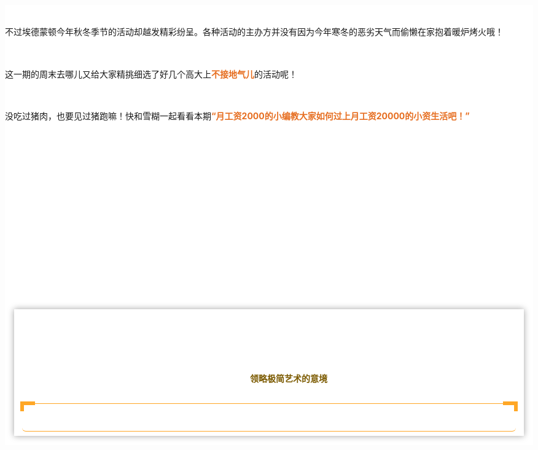 <br style="box-sizing: border-box;"></p><p style="box-sizing: border-box;">不过埃德蒙顿今年秋冬季节的活动却越发精彩纷呈。各种活动的主办方并没有因为今年寒冬的恶劣天气而偷懒在家抱着暖炉烤火哦！</p><p style="box-sizing: border-box;"><br style="box-sizing: border-box;"></p><p style="box-sizing: border-box;">这一期的周末去哪儿又给大家精挑细选了好几个高大上<strong style="box-sizing: border-box;"><span style="color: rgb(230, 109, 31);box-sizing: border-box;">不接地气儿</span></strong>的活动呢！</p><p style="box-sizing: border-box;"><br style="box-sizing: border-box;"></p><p style="box-sizing: border-box;">没吃过猪肉，也要见过猪跑嘛！快和雪糊一起看看本期<strong style="box-sizing: border-box;"><span style="color: rgb(230, 109, 31);box-sizing: border-box;">“月工资2000的小编教大家如何过上月工资20000的小资生活吧！”</span></strong></p><p style="box-sizing: border-box;"><br style="box-sizing: border-box;"></p><p style="box-sizing: border-box;"><br style="box-sizing: border-box;"></p><p style="box-sizing: border-box;"><br style="box-sizing: border-box;"></p><p style="box-sizing: border-box;"><br style="box-sizing: border-box;"></p><p style="box-sizing: border-box;"><br style="box-sizing: border-box;"></p><p style="box-sizing: border-box;"><br style="box-sizing: border-box;"></p></section></section></section><section class="V5" style="box-sizing: border-box;" powered-by="xiumi.us"><section style="box-sizing: border-box;"><section style="box-sizing: border-box;"><p style="box-sizing: border-box;"><br style="box-sizing: border-box;"></p></section></section></section><section class="V5" style="box-sizing: border-box;" powered-by="xiumi.us"><section style="box-sizing: border-box;"><section style="box-sizing: border-box;"><p style="box-sizing: border-box;"><br style="box-sizing: border-box;"></p></section></section></section></section></section></section><section class="V5" style="box-sizing: border-box;" powered-by="xiumi.us"><section style="margin: 10px 0%;box-sizing: border-box;"><section style="display: inline-block;width: 100%;vertical-align: top;background-position: 0% 41.8061%;background-repeat: repeat;background-size: 100.299%;background-attachment: scroll;padding: 15px;box-shadow: rgb(0, 0, 0) 0px 0px 0px;background-image: url(&quot;https://mmbiz.qpic.cn/mmbiz_png/D1nJqnhkPyIr0qxm5VOTYq1tl3VYwsJq8OhibZubLK6MCaKbVwka0CsNSuxkopyD6k6SVxz5l0ia5iba9icJIr8MiaA/640?wx_fmt=png&quot;);box-sizing: border-box;"><section class="V5" style="box-sizing: border-box;" powered-by="xiumi.us"><section style="margin-right: 0%;margin-left: 0%;box-sizing: border-box;"><section style="display: inline-block;width: 100%;vertical-align: top;background-color: rgba(255, 255, 255, 0.9);padding: 10px;box-shadow: rgb(161, 161, 161) 0px 0px 10px;box-sizing: border-box;"><section class="V5" style="box-sizing: border-box;" powered-by="xiumi.us"><section style="text-align: center;margin: 10px 0%;box-sizing: border-box;"><section style="display: inline-block;width: 300px;height: 120px;vertical-align: top;overflow: hidden;box-shadow: rgb(0, 0, 0) 0px 0px 0px;background-position: 50% 50%;background-repeat: no-repeat;background-size: contain;background-attachment: scroll;background-image: url(&quot;https://mmbiz.qpic.cn/mmbiz_png/D1nJqnhkPyIr0qxm5VOTYq1tl3VYwsJqWgnBYvhd1MwB52RSiaTicWZjJ0YJpSDdiclhMsBokV4RxyVFpMmZCfZ9w/640?wx_fmt=png&quot;);box-sizing: border-box;"><section class="V5" style="box-sizing: border-box;" powered-by="xiumi.us"><section style="box-sizing: border-box;"><section style="text-align: left;box-sizing: border-box;"><p style="box-sizing: border-box;"><br style="box-sizing: border-box;"></p></section></section></section><section class="V5" style="box-sizing: border-box;" powered-by="xiumi.us"><section style="box-sizing: border-box;"><section style="text-align: left;box-sizing: border-box;"><p style="box-sizing: border-box;"><br style="box-sizing: border-box;"></p></section></section></section><section class="V5" style="box-sizing: border-box;" powered-by="xiumi.us"><section style="transform: translate3d(32px, 0px, 0px);-webkit-transform: translate3d(32px, 0px, 0px);-moz-transform: translate3d(32px, 0px, 0px);-o-transform: translate3d(32px, 0px, 0px);box-sizing: border-box;"><section style="font-size: 14px;color: rgb(124, 91, 2);box-sizing: border-box;"><p style="box-sizing: border-box;"><span style="text-shadow: rgb(255, 255, 255) 2px 0px 2px;box-sizing: border-box;"><strong style="box-sizing: border-box;">领略极简艺术的意境</strong></span></p></section></section></section></section></section></section><section class="V5" style="box-sizing: border-box;" powered-by="xiumi.us"><section style="margin: 10px 0%;box-sizing: border-box;"><section style="height: 16px;box-sizing: border-box;"><section style="height: 100%;width: 24px;float: left;border-top: 6px solid rgb(255, 167, 38);border-left: 6px solid rgb(255, 167, 38);border-right-color: rgb(255, 167, 38);border-bottom-color: rgb(255, 167, 38);box-sizing: border-box;"></section><section style="height: 100%;width: 24px;float: right;border-top: 6px solid rgb(255, 167, 38);border-right: 6px solid rgb(255, 167, 38);border-bottom-color: rgb(255, 167, 38);border-left-color: rgb(255, 167, 38);box-sizing: border-box;"></section><section style="display: inline-block;color: transparent;clear: both;box-sizing: border-box;"></section></section><section style="border-width: 1px;border-style: solid none;border-color: rgb(255, 167, 38);border-radius: 6px;word-wrap: break-word;box-sizing: border-box;margin: -13px 3px;padding: 12px;background-color: rgb(255, 255, 255);"><section class="V5" style="box-sizing: border-box;" powered-by="xiumi.us"><section style="text-align: center;margin-right: 0%;margin-left: 0%;box-sizing: border-box;"><section style="max-width: 100%;vertical-align: middle;display: inline-block;box-sizing: border-box;">